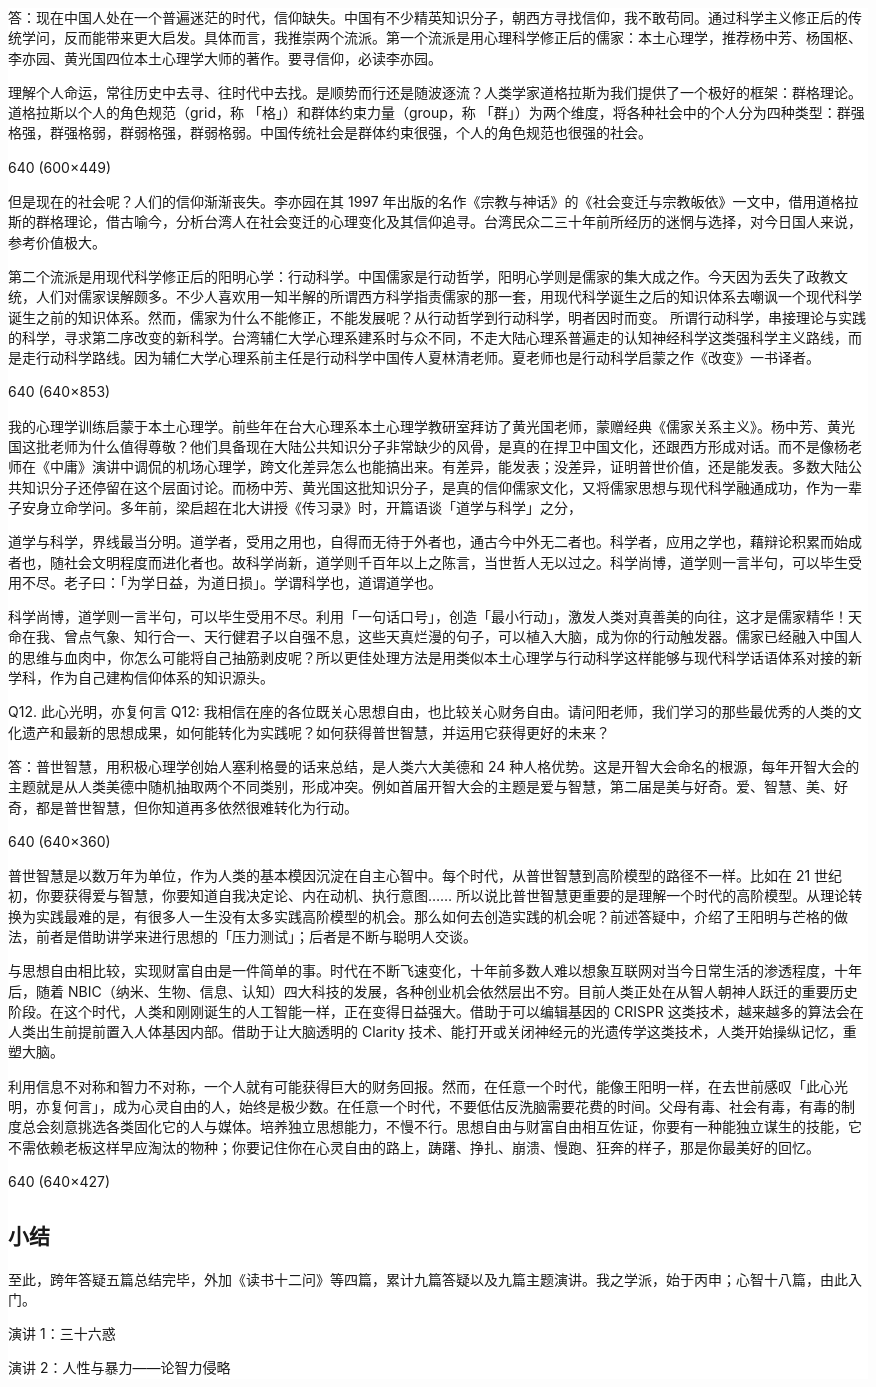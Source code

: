 答：现在中国人处在一个普遍迷茫的时代，信仰缺失。中国有不少精英知识分子，朝西方寻找信仰，我不敢苟同。通过科学主义修正后的传统学问，反而能带来更大启发。具体而言，我推崇两个流派。第一个流派是用心理科学修正后的儒家：本土心理学，推荐杨中芳、杨国枢、李亦园、黄光国四位本土心理学大师的著作。要寻信仰，必读李亦园。

理解个人命运，常往历史中去寻、往时代中去找。是顺势而行还是随波逐流？人类学家道格拉斯为我们提供了一个极好的框架：群格理论。道格拉斯以个人的角色规范（grid，称 「格」）和群体约束力量（group，称 「群」）为两个维度，将各种社会中的个人分为四种类型：群强格强，群强格弱，群弱格强，群弱格弱。中国传统社会是群体约束很强，个人的角色规范也很强的社会。

640 (600×449)

但是现在的社会呢？人们的信仰渐渐丧失。李亦园在其 1997 年出版的名作《宗教与神话》的《社会变迁与宗教皈依》一文中，借用道格拉斯的群格理论，借古喻今，分析台湾人在社会变迁的心理变化及其信仰追寻。台湾民众二三十年前所经历的迷惘与选择，对今日国人来说，参考价值极大。

第二个流派是用现代科学修正后的阳明心学：行动科学。中国儒家是行动哲学，阳明心学则是儒家的集大成之作。今天因为丢失了政教文统，人们对儒家误解颇多。不少人喜欢用一知半解的所谓西方科学指责儒家的那一套，用现代科学诞生之后的知识体系去嘲讽一个现代科学诞生之前的知识体系。然而，儒家为什么不能修正，不能发展呢？从行动哲学到行动科学，明者因时而变。 所谓行动科学，串接理论与实践的科学，寻求第二序改变的新科学。台湾辅仁大学心理系建系时与众不同，不走大陆心理系普遍走的认知神经科学这类强科学主义路线，而是走行动科学路线。因为辅仁大学心理系前主任是行动科学中国传人夏林清老师。夏老师也是行动科学启蒙之作《改变》一书译者。

640 (640×853)

我的心理学训练启蒙于本土心理学。前些年在台大心理系本土心理学教研室拜访了黄光国老师，蒙赠经典《儒家关系主义》。杨中芳、黄光国这批老师为什么值得尊敬？他们具备现在大陆公共知识分子非常缺少的风骨，是真的在捍卫中国文化，还跟西方形成对话。而不是像杨老师在《中庸》演讲中调侃的机场心理学，跨文化差异怎么也能搞出来。有差异，能发表；没差异，证明普世价值，还是能发表。多数大陆公共知识分子还停留在这个层面讨论。而杨中芳、黄光国这批知识分子，是真的信仰儒家文化，又将儒家思想与现代科学融通成功，作为一辈子安身立命学问。多年前，梁启超在北大讲授《传习录》时，开篇语谈「道学与科学」之分，

道学与科学，界线最当分明。道学者，受用之用也，自得而无待于外者也，通古今中外无二者也。科学者，应用之学也，藉辩论积累而始成者也，随社会文明程度而进化者也。故科学尚新，道学则千百年以上之陈言，当世哲人无以过之。科学尚博，道学则一言半句，可以毕生受用不尽。老子曰：「为学日益，为道日损」。学谓科学也，道谓道学也。

科学尚博，道学则一言半句，可以毕生受用不尽。利用「一句话口号」，创造「最小行动」，激发人类对真善美的向往，这才是儒家精华！天命在我、曾点气象、知行合一、天行健君子以自强不息，这些天真烂漫的句子，可以植入大脑，成为你的行动触发器。儒家已经融入中国人的思维与血肉中，你怎么可能将自己抽筋剥皮呢？所以更佳处理方法是用类似本土心理学与行动科学这样能够与现代科学话语体系对接的新学科，作为自己建构信仰体系的知识源头。

Q12. 此心光明，亦复何言
Q12: 我相信在座的各位既关心思想自由，也比较关心财务自由。请问阳老师，我们学习的那些最优秀的人类的文化遗产和最新的思想成果，如何能转化为实践呢？如何获得普世智慧，并运用它获得更好的未来？

答：普世智慧，用积极心理学创始人塞利格曼的话来总结，是人类六大美德和 24 种人格优势。这是开智大会命名的根源，每年开智大会的主题就是从人类美德中随机抽取两个不同类别，形成冲突。例如首届开智大会的主题是爱与智慧，第二届是美与好奇。爱、智慧、美、好奇，都是普世智慧，但你知道再多依然很难转化为行动。

640 (640×360)

普世智慧是以数万年为单位，作为人类的基本模因沉淀在自主心智中。每个时代，从普世智慧到高阶模型的路径不一样。比如在 21 世纪初，你要获得爱与智慧，你要知道自我决定论、内在动机、执行意图…… 所以说比普世智慧更重要的是理解一个时代的高阶模型。从理论转换为实践最难的是，有很多人一生没有太多实践高阶模型的机会。那么如何去创造实践的机会呢？前述答疑中，介绍了王阳明与芒格的做法，前者是借助讲学来进行思想的「压力测试」；后者是不断与聪明人交谈。

与思想自由相比较，实现财富自由是一件简单的事。时代在不断飞速变化，十年前多数人难以想象互联网对当今日常生活的渗透程度，十年后，随着 NBIC（纳米、生物、信息、认知）四大科技的发展，各种创业机会依然层出不穷。目前人类正处在从智人朝神人跃迁的重要历史阶段。在这个时代，人类和刚刚诞生的人工智能一样，正在变得日益强大。借助于可以编辑基因的 CRISPR 这类技术，越来越多的算法会在人类出生前提前置入人体基因内部。借助于让大脑透明的 Clarity 技术、能打开或关闭神经元的光遗传学这类技术，人类开始操纵记忆，重塑大脑。

利用信息不对称和智力不对称，一个人就有可能获得巨大的财务回报。然而，在任意一个时代，能像王阳明一样，在去世前感叹「此心光明，亦复何言」，成为心灵自由的人，始终是极少数。在任意一个时代，不要低估反洗脑需要花费的时间。父母有毒、社会有毒，有毒的制度总会刻意挑选各类固化它的人与媒体。培养独立思想能力，不慢不行。思想自由与财富自由相互佐证，你要有一种能独立谋生的技能，它不需依赖老板这样早应淘汰的物种；你要记住你在心灵自由的路上，踌躇、挣扎、崩溃、慢跑、狂奔的样子，那是你最美好的回忆。

640 (640×427)

## 小结

至此，跨年答疑五篇总结完毕，外加《读书十二问》等四篇，累计九篇答疑以及九篇主题演讲。我之学派，始于丙申；心智十八篇，由此入门。

演讲 1：三十六惑

演讲 2：人性与暴力——论智力侵略
